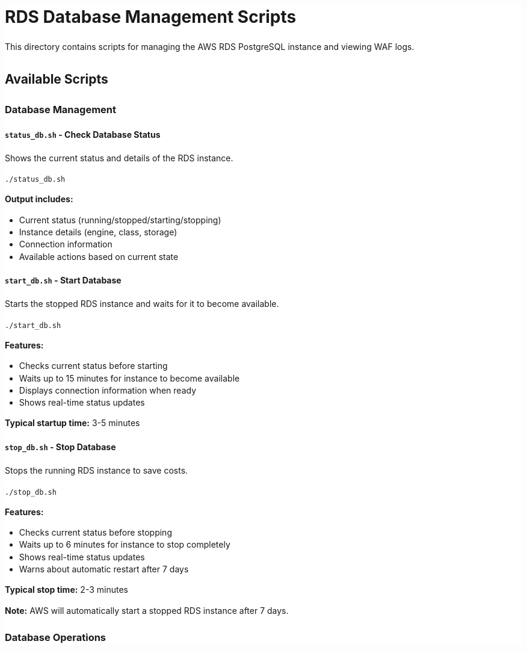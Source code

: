 # RDS Database Management Scripts

This directory contains scripts for managing the AWS RDS PostgreSQL instance and viewing WAF logs.

## Available Scripts

### Database Management

#### `status_db.sh` - Check Database Status
Shows the current status and details of the RDS instance.

```bash
./status_db.sh
```

**Output includes:**
- Current status (running/stopped/starting/stopping)
- Instance details (engine, class, storage)
- Connection information
- Available actions based on current state

#### `start_db.sh` - Start Database
Starts the stopped RDS instance and waits for it to become available.

```bash
./start_db.sh
```

**Features:**
- Checks current status before starting
- Waits up to 15 minutes for instance to become available
- Displays connection information when ready
- Shows real-time status updates

**Typical startup time:** 3-5 minutes

#### `stop_db.sh` - Stop Database
Stops the running RDS instance to save costs.

```bash
./stop_db.sh
```

**Features:**
- Checks current status before stopping
- Waits up to 6 minutes for instance to stop completely
- Shows real-time status updates
- Warns about automatic restart after 7 days

**Typical stop time:** 2-3 minutes

**Note:** AWS will automatically start a stopped RDS instance after 7 days.

### Database Operations
